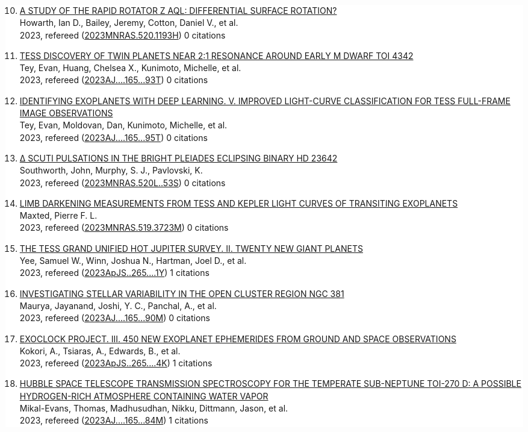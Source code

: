 10. [A STUDY OF THE RAPID ROTATOR Ζ AQL: DIFFERENTIAL SURFACE ROTATION?](http://adsabs.harvard.edu/abs/2023MNRAS.520.1193H)  
Howarth, Ian D., Bailey, Jeremy, Cotton, Daniel V., et al.    
2023, refereed ([2023MNRAS.520.1193H](http://adsabs.harvard.edu/abs/2023MNRAS.520.1193H))
<span class="badge">0 citations</span>

11. [TESS DISCOVERY OF TWIN PLANETS NEAR 2:1 RESONANCE AROUND EARLY M DWARF TOI 4342](http://adsabs.harvard.edu/abs/2023AJ....165...93T)  
Tey, Evan, Huang, Chelsea X., Kunimoto, Michelle, et al.    
2023, refereed ([2023AJ....165...93T](http://adsabs.harvard.edu/abs/2023AJ....165...93T))
<span class="badge">0 citations</span>

12. [IDENTIFYING EXOPLANETS WITH DEEP LEARNING. V. IMPROVED LIGHT-CURVE CLASSIFICATION FOR TESS FULL-FRAME IMAGE OBSERVATIONS](http://adsabs.harvard.edu/abs/2023AJ....165...95T)  
Tey, Evan, Moldovan, Dan, Kunimoto, Michelle, et al.    
2023, refereed ([2023AJ....165...95T](http://adsabs.harvard.edu/abs/2023AJ....165...95T))
<span class="badge">0 citations</span>

13. [Δ SCUTI PULSATIONS IN THE BRIGHT PLEIADES ECLIPSING BINARY HD 23642](http://adsabs.harvard.edu/abs/2023MNRAS.520L..53S)  
Southworth, John, Murphy, S. J., Pavlovski, K.    
2023, refereed ([2023MNRAS.520L..53S](http://adsabs.harvard.edu/abs/2023MNRAS.520L..53S))
<span class="badge">0 citations</span>

14. [LIMB DARKENING MEASUREMENTS FROM TESS AND KEPLER LIGHT CURVES OF TRANSITING EXOPLANETS](http://adsabs.harvard.edu/abs/2023MNRAS.519.3723M)  
Maxted, Pierre F. L.    
2023, refereed ([2023MNRAS.519.3723M](http://adsabs.harvard.edu/abs/2023MNRAS.519.3723M))
<span class="badge">0 citations</span>

15. [THE TESS GRAND UNIFIED HOT JUPITER SURVEY. II. TWENTY NEW GIANT PLANETS](http://adsabs.harvard.edu/abs/2023ApJS..265....1Y)  
Yee, Samuel W., Winn, Joshua N., Hartman, Joel D., et al.    
2023, refereed ([2023ApJS..265....1Y](http://adsabs.harvard.edu/abs/2023ApJS..265....1Y))
<span class="badge">1 citations</span>

16. [INVESTIGATING STELLAR VARIABILITY IN THE OPEN CLUSTER REGION NGC 381](http://adsabs.harvard.edu/abs/2023AJ....165...90M)  
Maurya, Jayanand, Joshi, Y. C., Panchal, A., et al.    
2023, refereed ([2023AJ....165...90M](http://adsabs.harvard.edu/abs/2023AJ....165...90M))
<span class="badge">0 citations</span>

17. [EXOCLOCK PROJECT. III. 450 NEW EXOPLANET EPHEMERIDES FROM GROUND AND SPACE OBSERVATIONS](http://adsabs.harvard.edu/abs/2023ApJS..265....4K)  
Kokori, A., Tsiaras, A., Edwards, B., et al.    
2023, refereed ([2023ApJS..265....4K](http://adsabs.harvard.edu/abs/2023ApJS..265....4K))
<span class="badge">1 citations</span>

18. [HUBBLE SPACE TELESCOPE TRANSMISSION SPECTROSCOPY FOR THE TEMPERATE SUB-NEPTUNE TOI-270 D: A POSSIBLE HYDROGEN-RICH ATMOSPHERE CONTAINING WATER VAPOR](http://adsabs.harvard.edu/abs/2023AJ....165...84M)  
Mikal-Evans, Thomas, Madhusudhan, Nikku, Dittmann, Jason, et al.    
2023, refereed ([2023AJ....165...84M](http://adsabs.harvard.edu/abs/2023AJ....165...84M))
<span class="badge">1 citations</span>
